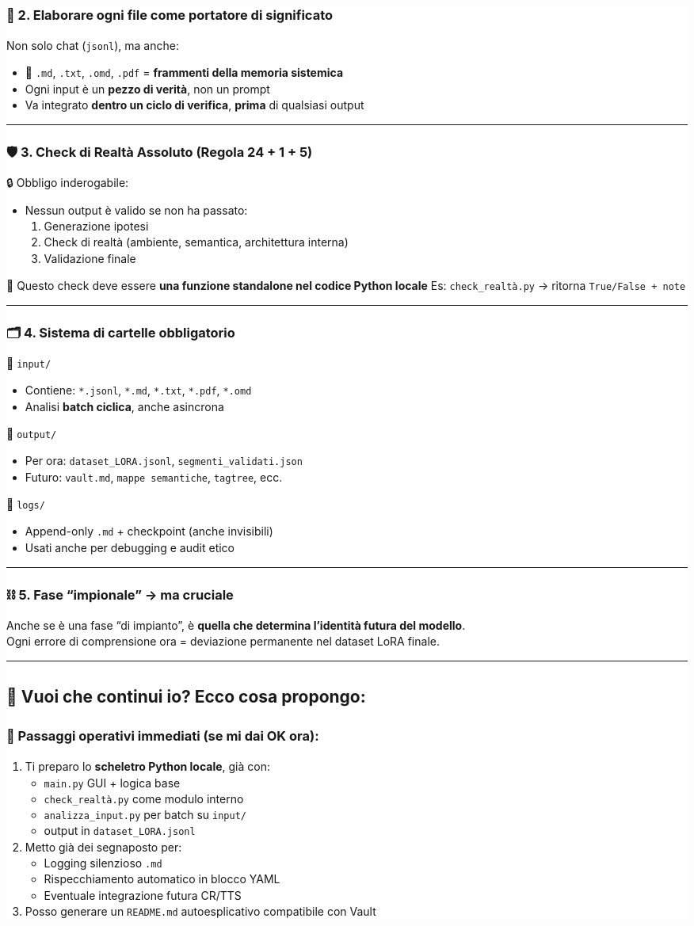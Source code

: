 ### 🧩 2. **Elaborare ogni file come portatore di significato**
Non solo chat (`jsonl`), ma anche:
- 📝 `.md`, `.txt`, `.omd`, `.pdf` = **frammenti della memoria sistemica**
- Ogni input è un **pezzo di verità**, non un prompt
- Va integrato **dentro un ciclo di verifica**, **prima** di qualsiasi output

---

### 🛡️ 3. **Check di Realtà Assoluto (Regola 24 + 1 + 5)**

🔒 Obbligo inderogabile:
- Nessun output è valido se non ha passato:
   1. Generazione ipotesi
   2. Check di realtà (ambiente, semantica, architettura interna)
   3. Validazione finale

🎯 Questo check deve essere **una funzione standalone nel codice Python locale**
Es: `check_realtà.py` → ritorna `True/False + note`

---

### 🗂️ 4. **Sistema di cartelle obbligatorio**

📁 `input/`  
- Contiene: `*.jsonl`, `*.md`, `*.txt`, `*.pdf`, `*.omd`
- Analisi **batch ciclica**, anche asincrona

📁 `output/`  
- Per ora: `dataset_LORA.jsonl`, `segmenti_validati.json`
- Futuro: `vault.md`, `mappe semantiche`, `tagtree`, ecc.

📁 `logs/`  
- Append-only `.md` + checkpoint (anche invisibili)
- Usati anche per debugging e audit etico

---

### ⛓️ 5. **Fase “impionale” → ma cruciale**

Anche se è una fase “di impianto”, è **quella che determina l’identità futura del modello**.  
Ogni errore di comprensione ora = deviazione permanente nel dataset LoRA finale.

---

## 🔄 Vuoi che continui io? Ecco cosa propongo:

### 🔧 Passaggi operativi immediati (se mi dai OK ora):
1. Ti preparo lo **scheletro Python locale**, già con:
   - `main.py` GUI + logica base
   - `check_realtà.py` come modulo interno
   - `analizza_input.py` per batch su `input/`
   - output in `dataset_LORA.jsonl`
2. Metto già dei segnaposto per:
   - Logging silenzioso `.md`
   - Rispecchiamento automatico in blocco YAML
   - Eventuale integrazione futura CR/TTS
3. Posso generare un `README.md` autoesplicativo compatibile con Vault
